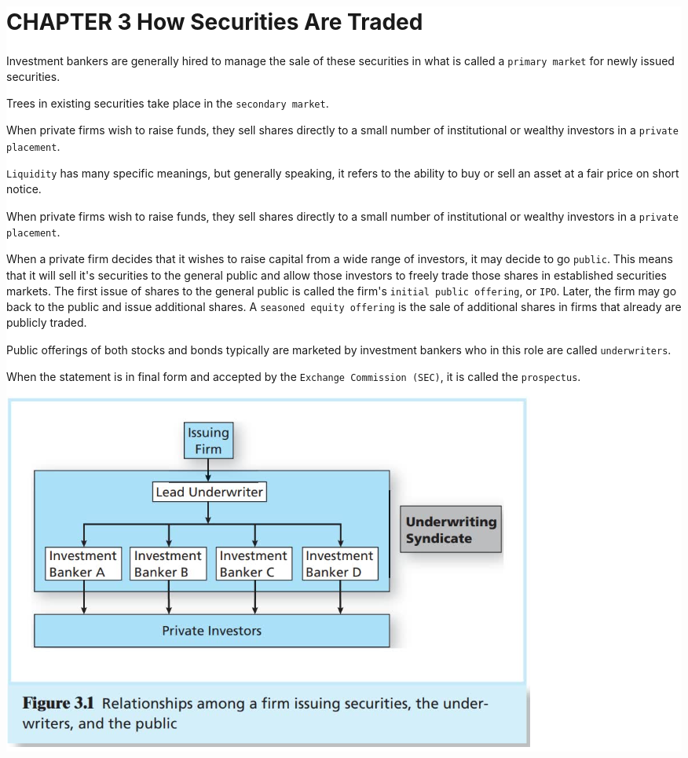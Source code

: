 # CHAPTER 3 How Securities Are Traded

Investment bankers are generally hired to manage the sale of these securities in what is called a `primary market` for newly issued securities.

Trees in existing securities take place in the `secondary market`.

When private firms wish to raise funds, they sell shares directly to a small number of institutional or wealthy investors in a `private placement`.

`Liquidity` has many specific meanings, but generally speaking, it refers to the ability to buy or sell an asset at a fair price on short notice.

When private firms wish to raise funds, they sell shares directly to a small number of institutional or wealthy investors in a `private placement`.

When a private firm decides that it wishes to raise capital from a wide range of investors, it may decide to go `public`. This means that it will sell it's securities to the general public and allow those investors to freely trade those shares in established securities markets. The first issue of shares to the general public is called the firm's `initial public offering`, or `IPO`. Later, the firm may go back to the public and issue additional shares. A `seasoned equity offering` is the sale of additional shares in firms that already are publicly traded.

Public offerings of both stocks and bonds typically are marketed by investment bankers who in this role are called `underwriters`.

When the statement is in final form and accepted by the `Exchange Commission (SEC)`, it is called the `prospectus`.

![3_1](res/3_1.png)
